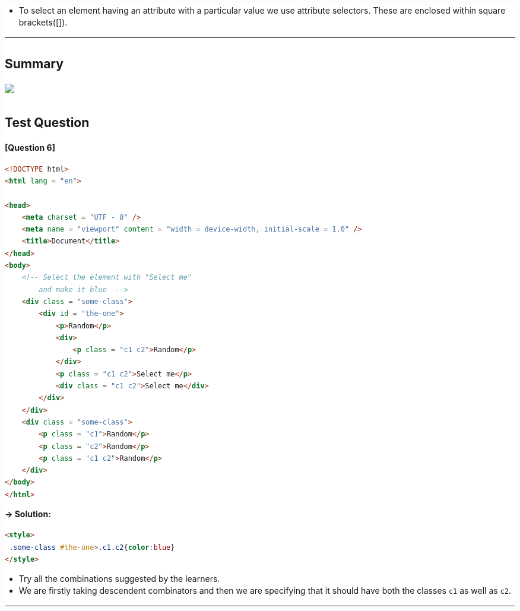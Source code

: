* To select an element having an attribute with a particular value we use attribute selectors. These are enclosed within square brackets([]).

---

## Summary

![](https://d2beiqkhq929f0.cloudfront.net/public_assets/assets/000/050/376/original/upload_7e14d0083629c991f87b63b1b542d0b8.png?1695534492)

## Test Question
**[Question 6]**

```html
<!DOCTYPE html>
<html lang = "en">

<head>
    <meta charset = "UTF - 8" />
    <meta name = "viewport" content = "width = device-width, initial-scale = 1.0" />
    <title>Document</title>
</head>
<body>
    <!-- Select the element with "Select me" 
        and make it blue  -->
    <div class = "some-class">
        <div id = "the-one">
            <p>Random</p>
            <div>
                <p class = "c1 c2">Random</p>
            </div>
            <p class = "c1 c2">Select me</p>
            <div class = "c1 c2">Select me</div>
        </div>
    </div>
    <div class = "some-class">
        <p class = "c1">Random</p>
        <p class = "c2">Random</p>
        <p class = "c1 c2">Random</p>
    </div>
</body>
</html>
```

**-> Solution:**
```html
<style>
 .some-class #the-one>.c1.c2{color:blue}
</style>
```

* Try all the combinations suggested by the learners.
* We are firstly taking descendent combinators and then we are specifying that it should have both the classes `c1` as well as `c2`.

---